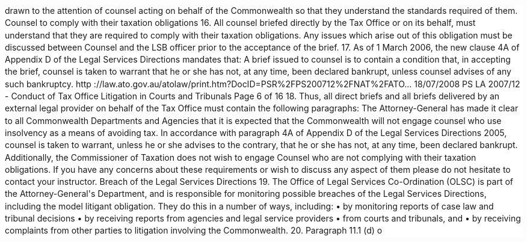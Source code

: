 drawn to the attention of counsel acting on behalf of the Commonwealth so that they understand the standards required of them. Counsel to comply with their taxation obligations 16. All counsel briefed directly by the Tax Office or on its behalf, must understand that they are required to comply with their taxation obligations. Any issues which arise out of this obligation must be discussed between Counsel and the LSB officer prior to the acceptance of the brief. 17. As of 1 March 2006, the new clause 4A of Appendix D of the Legal Services Directions mandates that: A brief issued to counsel is to contain a condition that, in accepting the brief, counsel is taken to warrant that he or she has not, at any time, been declared bankrupt, unless counsel advises of any such bankruptcy. http ://law.ato.gov.au/atolaw/print.htm?DocID=PSR%2FPS200712%2FNAT%2FATO... 18/07/2008 PS LA 2007/12 - Conduct of Tax Office Litigation in Courts and Tribunals Page 6 of 16 18. Thus, all direct briefs and all briefs delivered by an external legal provider on behalf of the Tax Office must contain the following paragraphs: The Attorney-General has made it clear to all Commonwealth Departments and Agencies that it is expected that the Commonwealth will not engage counsel who use insolvency as a means of avoiding tax. In accordance with paragraph 4A of Appendix D of the Legal Services Directions 2005, counsel is taken to warrant, unless he or she advises to the contrary, that he or she has not, at any time, been declared bankrupt. Additionally, the Commissioner of Taxation does not wish to engage Counsel who are not complying with their taxation obligations. If you have any concerns about these requirements or wish to discuss any aspect of them please do not hesitate to contact your instructor. Breach of the Legal Services Directions 19. The Office of Legal Services Co-Ordination (OLSC) is part of the Attorney-General's Department, and is responsible for monitoring possible breaches of the Legal Services Directions, including the model litigant obligation. They do this in a number of ways, including: • by monitoring reports of case law and tribunal decisions • by receiving reports from agencies and legal service providers • from courts and tribunals, and • by receiving complaints from other parties to litigation involving the Commonwealth. 20. Paragraph 11.1 (d) o